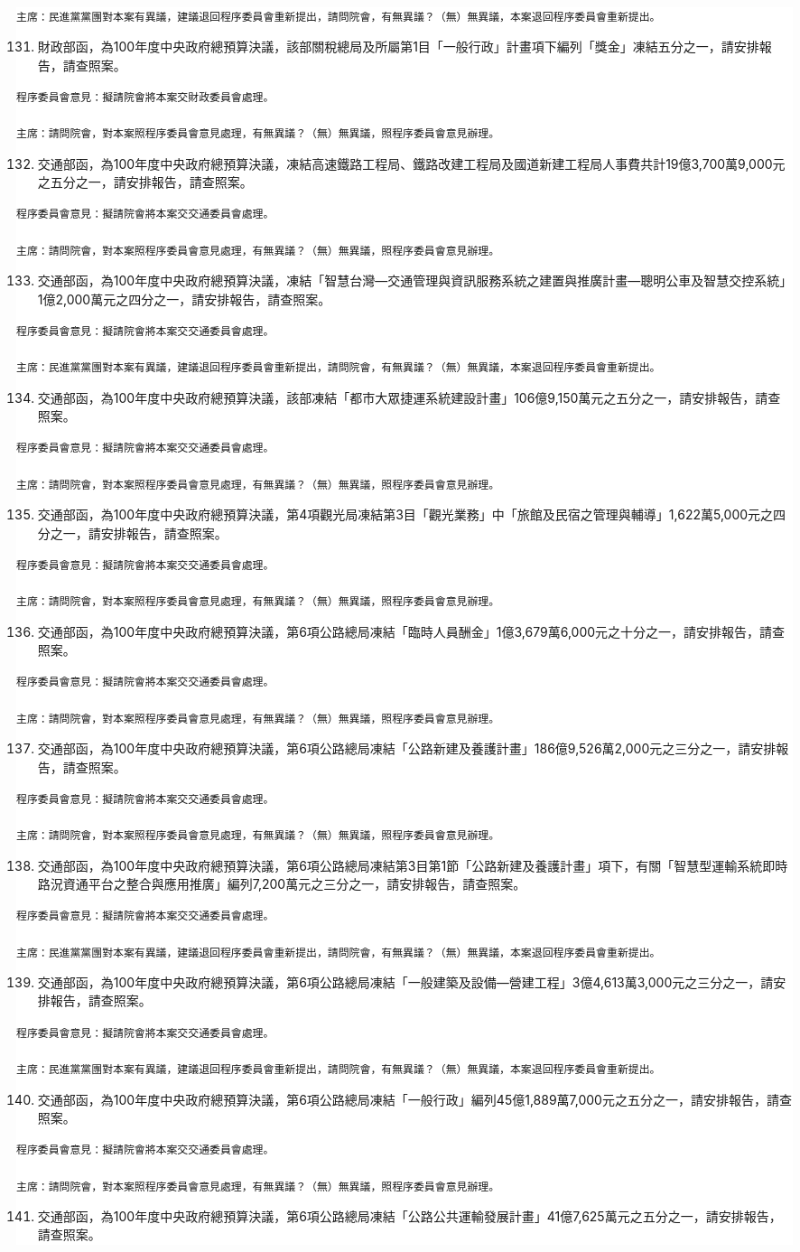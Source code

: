     主席：民進黨黨團對本案有異議，建議退回程序委員會重新提出，請問院會，有無異議？（無）無異議，本案退回程序委員會重新提出。

131. 財政部函，為100年度中央政府總預算決議，該部關稅總局及所屬第1目「一般行政」計畫項下編列「獎金」凍結五分之一，請安排報告，請查照案。

    程序委員會意見：擬請院會將本案交財政委員會處理。

    主席：請問院會，對本案照程序委員會意見處理，有無異議？（無）無異議，照程序委員會意見辦理。

132. 交通部函，為100年度中央政府總預算決議，凍結高速鐵路工程局、鐵路改建工程局及國道新建工程局人事費共計19億3,700萬9,000元之五分之一，請安排報告，請查照案。

    程序委員會意見：擬請院會將本案交交通委員會處理。

    主席：請問院會，對本案照程序委員會意見處理，有無異議？（無）無異議，照程序委員會意見辦理。

133. 交通部函，為100年度中央政府總預算決議，凍結「智慧台灣—交通管理與資訊服務系統之建置與推廣計畫—聰明公車及智慧交控系統」1億2,000萬元之四分之一，請安排報告，請查照案。

    程序委員會意見：擬請院會將本案交交通委員會處理。

    主席：民進黨黨團對本案有異議，建議退回程序委員會重新提出，請問院會，有無異議？（無）無異議，本案退回程序委員會重新提出。

134. 交通部函，為100年度中央政府總預算決議，該部凍結「都市大眾捷運系統建設計畫」106億9,150萬元之五分之一，請安排報告，請查照案。

    程序委員會意見：擬請院會將本案交交通委員會處理。

    主席：請問院會，對本案照程序委員會意見處理，有無異議？（無）無異議，照程序委員會意見辦理。

135. 交通部函，為100年度中央政府總預算決議，第4項觀光局凍結第3目「觀光業務」中「旅館及民宿之管理與輔導」1,622萬5,000元之四分之一，請安排報告，請查照案。

    程序委員會意見：擬請院會將本案交交通委員會處理。

    主席：請問院會，對本案照程序委員會意見處理，有無異議？（無）無異議，照程序委員會意見辦理。

136. 交通部函，為100年度中央政府總預算決議，第6項公路總局凍結「臨時人員酬金」1億3,679萬6,000元之十分之一，請安排報告，請查照案。

    程序委員會意見：擬請院會將本案交交通委員會處理。

    主席：請問院會，對本案照程序委員會意見處理，有無異議？（無）無異議，照程序委員會意見辦理。

137. 交通部函，為100年度中央政府總預算決議，第6項公路總局凍結「公路新建及養護計畫」186億9,526萬2,000元之三分之一，請安排報告，請查照案。

    程序委員會意見：擬請院會將本案交交通委員會處理。

    主席：請問院會，對本案照程序委員會意見處理，有無異議？（無）無異議，照程序委員會意見辦理。

138. 交通部函，為100年度中央政府總預算決議，第6項公路總局凍結第3目第1節「公路新建及養護計畫」項下，有關「智慧型運輸系統即時路況資通平台之整合與應用推廣」編列7,200萬元之三分之一，請安排報告，請查照案。

    程序委員會意見：擬請院會將本案交交通委員會處理。

    主席：民進黨黨團對本案有異議，建議退回程序委員會重新提出，請問院會，有無異議？（無）無異議，本案退回程序委員會重新提出。

139. 交通部函，為100年度中央政府總預算決議，第6項公路總局凍結「一般建築及設備—營建工程」3億4,613萬3,000元之三分之一，請安排報告，請查照案。

    程序委員會意見：擬請院會將本案交交通委員會處理。

    主席：民進黨黨團對本案有異議，建議退回程序委員會重新提出，請問院會，有無異議？（無）無異議，本案退回程序委員會重新提出。

140. 交通部函，為100年度中央政府總預算決議，第6項公路總局凍結「一般行政」編列45億1,889萬7,000元之五分之一，請安排報告，請查照案。

    程序委員會意見：擬請院會將本案交交通委員會處理。

    主席：請問院會，對本案照程序委員會意見處理，有無異議？（無）無異議，照程序委員會意見辦理。

141. 交通部函，為100年度中央政府總預算決議，第6項公路總局凍結「公路公共運輸發展計畫」41億7,625萬元之五分之一，請安排報告，請查照案。
